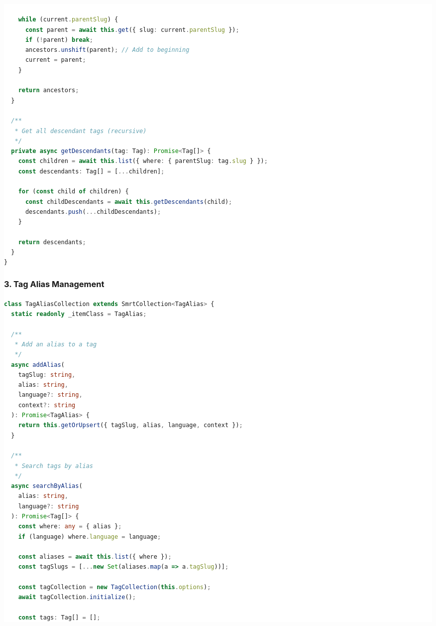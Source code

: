 ```typescript

    while (current.parentSlug) {
      const parent = await this.get({ slug: current.parentSlug });
      if (!parent) break;
      ancestors.unshift(parent); // Add to beginning
      current = parent;
    }

    return ancestors;
  }

  /**
   * Get all descendant tags (recursive)
   */
  private async getDescendants(tag: Tag): Promise<Tag[]> {
    const children = await this.list({ where: { parentSlug: tag.slug } });
    const descendants: Tag[] = [...children];

    for (const child of children) {
      const childDescendants = await this.getDescendants(child);
      descendants.push(...childDescendants);
    }

    return descendants;
  }
}
```

### 3. Tag Alias Management

```typescript
class TagAliasCollection extends SmrtCollection<TagAlias> {
  static readonly _itemClass = TagAlias;

  /**
   * Add an alias to a tag
   */
  async addAlias(
    tagSlug: string,
    alias: string,
    language?: string,
    context?: string
  ): Promise<TagAlias> {
    return this.getOrUpsert({ tagSlug, alias, language, context });
  }

  /**
   * Search tags by alias
   */
  async searchByAlias(
    alias: string,
    language?: string
  ): Promise<Tag[]> {
    const where: any = { alias };
    if (language) where.language = language;

    const aliases = await this.list({ where });
    const tagSlugs = [...new Set(aliases.map(a => a.tagSlug))];

    const tagCollection = new TagCollection(this.options);
    await tagCollection.initialize();

    const tags: Tag[] = [];
```